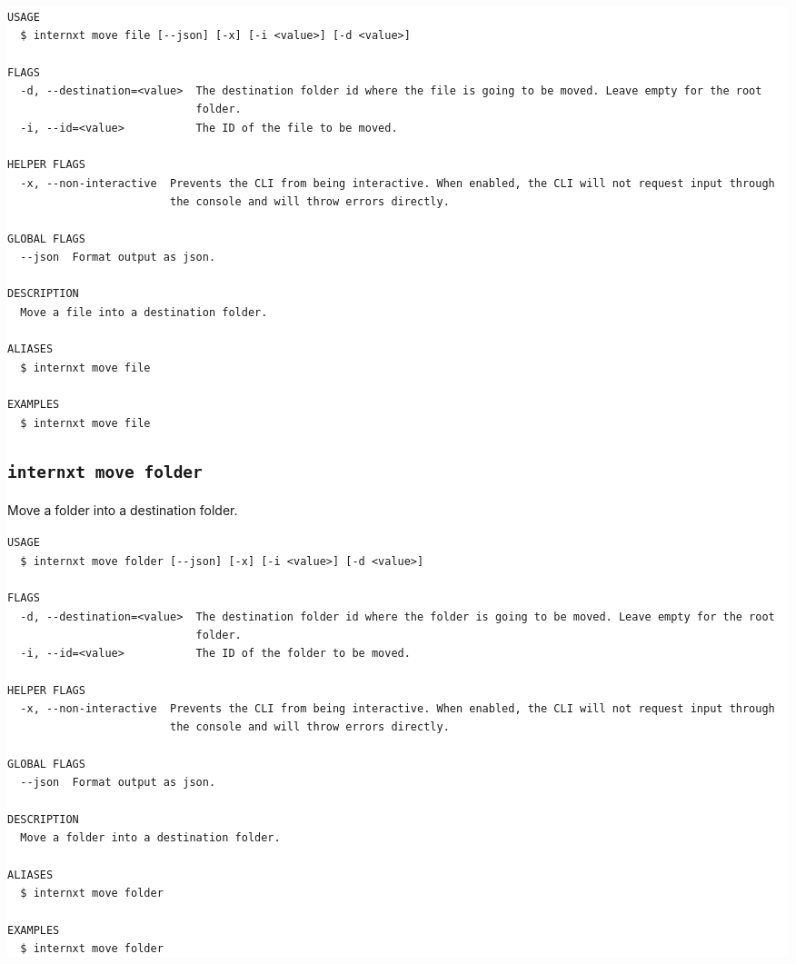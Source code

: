 ```
USAGE
  $ internxt move file [--json] [-x] [-i <value>] [-d <value>]

FLAGS
  -d, --destination=<value>  The destination folder id where the file is going to be moved. Leave empty for the root
                             folder.
  -i, --id=<value>           The ID of the file to be moved.

HELPER FLAGS
  -x, --non-interactive  Prevents the CLI from being interactive. When enabled, the CLI will not request input through
                         the console and will throw errors directly.

GLOBAL FLAGS
  --json  Format output as json.

DESCRIPTION
  Move a file into a destination folder.

ALIASES
  $ internxt move file

EXAMPLES
  $ internxt move file
```

## `internxt move folder`

Move a folder into a destination folder.

```
USAGE
  $ internxt move folder [--json] [-x] [-i <value>] [-d <value>]

FLAGS
  -d, --destination=<value>  The destination folder id where the folder is going to be moved. Leave empty for the root
                             folder.
  -i, --id=<value>           The ID of the folder to be moved.

HELPER FLAGS
  -x, --non-interactive  Prevents the CLI from being interactive. When enabled, the CLI will not request input through
                         the console and will throw errors directly.

GLOBAL FLAGS
  --json  Format output as json.

DESCRIPTION
  Move a folder into a destination folder.

ALIASES
  $ internxt move folder

EXAMPLES
  $ internxt move folder
```
